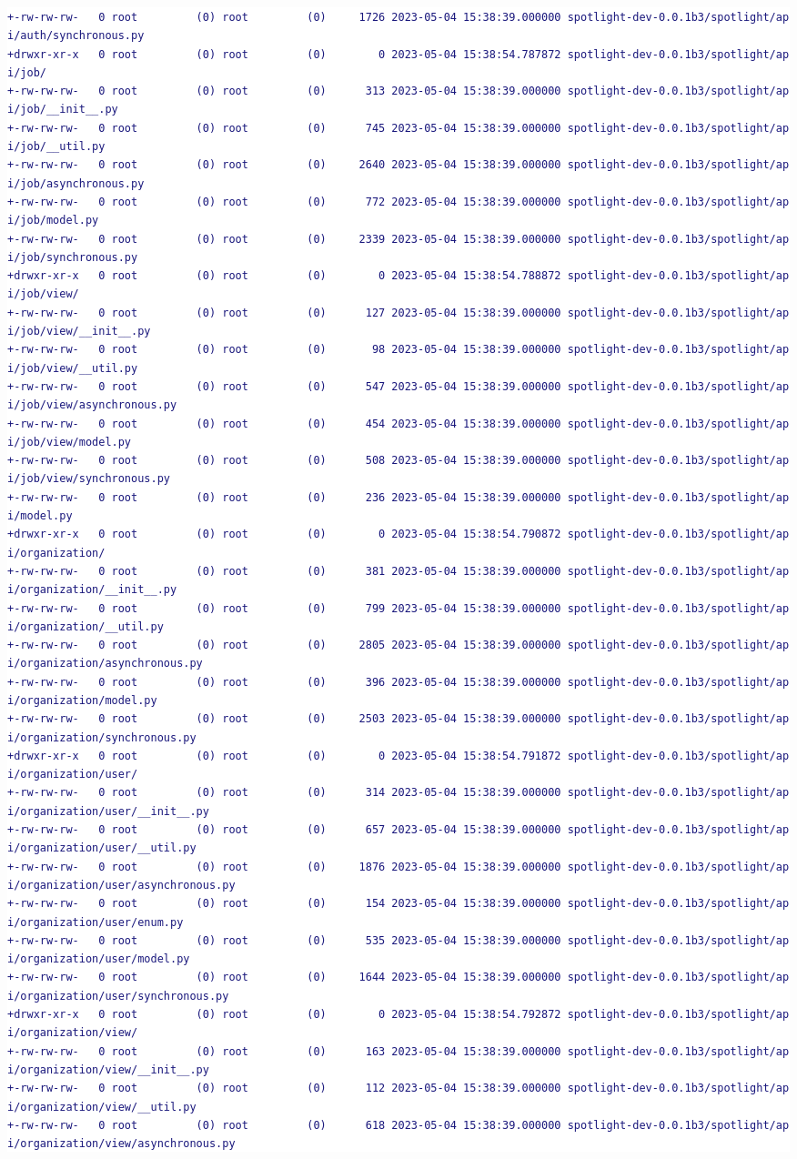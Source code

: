 ```diff
+-rw-rw-rw-   0 root         (0) root         (0)     1726 2023-05-04 15:38:39.000000 spotlight-dev-0.0.1b3/spotlight/api/auth/synchronous.py
+drwxr-xr-x   0 root         (0) root         (0)        0 2023-05-04 15:38:54.787872 spotlight-dev-0.0.1b3/spotlight/api/job/
+-rw-rw-rw-   0 root         (0) root         (0)      313 2023-05-04 15:38:39.000000 spotlight-dev-0.0.1b3/spotlight/api/job/__init__.py
+-rw-rw-rw-   0 root         (0) root         (0)      745 2023-05-04 15:38:39.000000 spotlight-dev-0.0.1b3/spotlight/api/job/__util.py
+-rw-rw-rw-   0 root         (0) root         (0)     2640 2023-05-04 15:38:39.000000 spotlight-dev-0.0.1b3/spotlight/api/job/asynchronous.py
+-rw-rw-rw-   0 root         (0) root         (0)      772 2023-05-04 15:38:39.000000 spotlight-dev-0.0.1b3/spotlight/api/job/model.py
+-rw-rw-rw-   0 root         (0) root         (0)     2339 2023-05-04 15:38:39.000000 spotlight-dev-0.0.1b3/spotlight/api/job/synchronous.py
+drwxr-xr-x   0 root         (0) root         (0)        0 2023-05-04 15:38:54.788872 spotlight-dev-0.0.1b3/spotlight/api/job/view/
+-rw-rw-rw-   0 root         (0) root         (0)      127 2023-05-04 15:38:39.000000 spotlight-dev-0.0.1b3/spotlight/api/job/view/__init__.py
+-rw-rw-rw-   0 root         (0) root         (0)       98 2023-05-04 15:38:39.000000 spotlight-dev-0.0.1b3/spotlight/api/job/view/__util.py
+-rw-rw-rw-   0 root         (0) root         (0)      547 2023-05-04 15:38:39.000000 spotlight-dev-0.0.1b3/spotlight/api/job/view/asynchronous.py
+-rw-rw-rw-   0 root         (0) root         (0)      454 2023-05-04 15:38:39.000000 spotlight-dev-0.0.1b3/spotlight/api/job/view/model.py
+-rw-rw-rw-   0 root         (0) root         (0)      508 2023-05-04 15:38:39.000000 spotlight-dev-0.0.1b3/spotlight/api/job/view/synchronous.py
+-rw-rw-rw-   0 root         (0) root         (0)      236 2023-05-04 15:38:39.000000 spotlight-dev-0.0.1b3/spotlight/api/model.py
+drwxr-xr-x   0 root         (0) root         (0)        0 2023-05-04 15:38:54.790872 spotlight-dev-0.0.1b3/spotlight/api/organization/
+-rw-rw-rw-   0 root         (0) root         (0)      381 2023-05-04 15:38:39.000000 spotlight-dev-0.0.1b3/spotlight/api/organization/__init__.py
+-rw-rw-rw-   0 root         (0) root         (0)      799 2023-05-04 15:38:39.000000 spotlight-dev-0.0.1b3/spotlight/api/organization/__util.py
+-rw-rw-rw-   0 root         (0) root         (0)     2805 2023-05-04 15:38:39.000000 spotlight-dev-0.0.1b3/spotlight/api/organization/asynchronous.py
+-rw-rw-rw-   0 root         (0) root         (0)      396 2023-05-04 15:38:39.000000 spotlight-dev-0.0.1b3/spotlight/api/organization/model.py
+-rw-rw-rw-   0 root         (0) root         (0)     2503 2023-05-04 15:38:39.000000 spotlight-dev-0.0.1b3/spotlight/api/organization/synchronous.py
+drwxr-xr-x   0 root         (0) root         (0)        0 2023-05-04 15:38:54.791872 spotlight-dev-0.0.1b3/spotlight/api/organization/user/
+-rw-rw-rw-   0 root         (0) root         (0)      314 2023-05-04 15:38:39.000000 spotlight-dev-0.0.1b3/spotlight/api/organization/user/__init__.py
+-rw-rw-rw-   0 root         (0) root         (0)      657 2023-05-04 15:38:39.000000 spotlight-dev-0.0.1b3/spotlight/api/organization/user/__util.py
+-rw-rw-rw-   0 root         (0) root         (0)     1876 2023-05-04 15:38:39.000000 spotlight-dev-0.0.1b3/spotlight/api/organization/user/asynchronous.py
+-rw-rw-rw-   0 root         (0) root         (0)      154 2023-05-04 15:38:39.000000 spotlight-dev-0.0.1b3/spotlight/api/organization/user/enum.py
+-rw-rw-rw-   0 root         (0) root         (0)      535 2023-05-04 15:38:39.000000 spotlight-dev-0.0.1b3/spotlight/api/organization/user/model.py
+-rw-rw-rw-   0 root         (0) root         (0)     1644 2023-05-04 15:38:39.000000 spotlight-dev-0.0.1b3/spotlight/api/organization/user/synchronous.py
+drwxr-xr-x   0 root         (0) root         (0)        0 2023-05-04 15:38:54.792872 spotlight-dev-0.0.1b3/spotlight/api/organization/view/
+-rw-rw-rw-   0 root         (0) root         (0)      163 2023-05-04 15:38:39.000000 spotlight-dev-0.0.1b3/spotlight/api/organization/view/__init__.py
+-rw-rw-rw-   0 root         (0) root         (0)      112 2023-05-04 15:38:39.000000 spotlight-dev-0.0.1b3/spotlight/api/organization/view/__util.py
+-rw-rw-rw-   0 root         (0) root         (0)      618 2023-05-04 15:38:39.000000 spotlight-dev-0.0.1b3/spotlight/api/organization/view/asynchronous.py
```